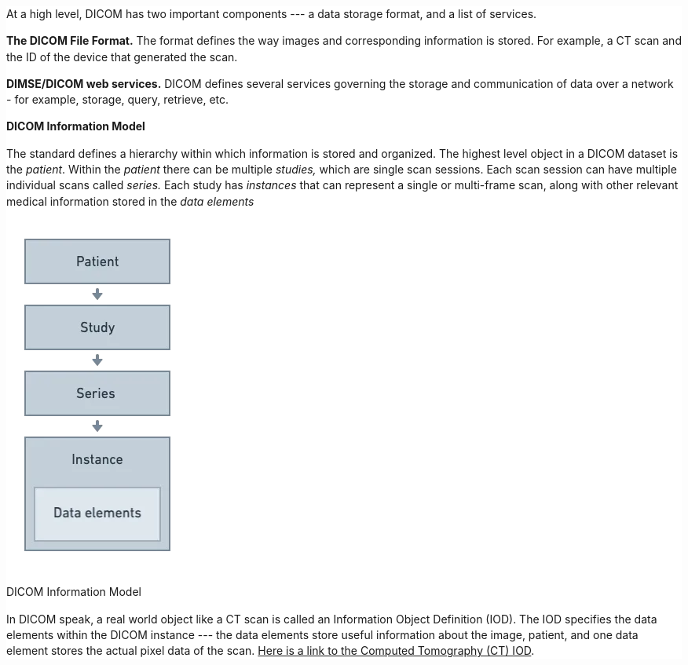 At a high level, DICOM has two important components --- a data storage
format, and a list of services.

**The DICOM File Format.** The format defines the way images and
corresponding information is stored. For example, a CT scan and the
ID of the device that generated the scan.

**DIMSE/DICOM web services.** DICOM defines several services governing
the storage and communication of data over a network - for example,
storage, query, retrieve, etc.

**DICOM Information Model**

The standard defines a hierarchy within which information is stored and
organized. The highest level object in a DICOM dataset is the *patient*.
Within the *patient* there can be multiple *studies,* which are single
scan sessions. Each scan session can have multiple individual scans
called *series.* Each study has *instances* that can represent a single
or multi-frame scan, along with other relevant medical information
stored in the *data elements*

![DICOM Information Model](./dicom-info-model.png)

DICOM Information Model

In DICOM speak, a real world object like a CT scan is called an
Information Object Definition (IOD). The IOD specifies the data elements
within the DICOM instance --- the data elements store useful information
about the image, patient, and one data element stores the actual pixel
data of the scan. [Here is a link to the Computed Tomography (CT)
IOD](https://dicom.nema.org/dicom/2013/output/chtml/part03/sect_A.3.html).
